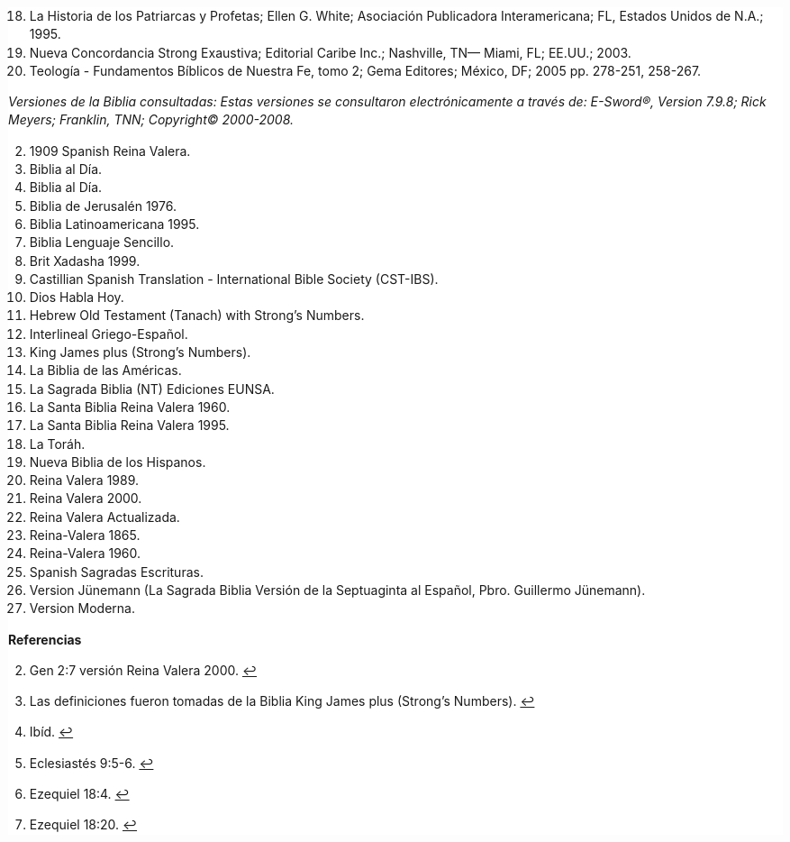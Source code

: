  18. La Historia de los Patriarcas y Profetas; Ellen G. White; Asociación Publicadora Interamericana; FL, Estados Unidos de N.A.; 1995.
 20. Nueva Concordancia Strong Exaustiva; Editorial Caribe Inc.; Nashville, TN— Miami, FL; EE.UU.; 2003.
 22. Teología - Fundamentos Bíblicos de Nuestra Fe, tomo 2; Gema Editores; México, DF; 2005 pp. 278-251, 258-267.
 
 *Versiones de la Biblia consultadas: Estas versiones se consultaron electrónicamente a través de: E-Sword®, Version 7.9.8; Rick Meyers; Franklin, TNN; Copyright© 2000-2008.*

 
 2. 1909 Spanish Reina Valera.
 4. Biblia al Día.
 6. Biblia al Día.
 8. Biblia de Jerusalén 1976.
 10. Biblia Latinoamericana 1995.
 12. Biblia Lenguaje Sencillo.
 14. Brit Xadasha 1999.
 16. Castillian Spanish Translation - International Bible Society (CST-IBS).
 18. Dios Habla Hoy.
 20. Hebrew Old Testament (Tanach) with Strong’s Numbers.
 22. Interlineal Griego-Español.
 24. King James plus (Strong’s Numbers).
 26. La Biblia de las Américas.
 28. La Sagrada Biblia (NT) Ediciones EUNSA.
 30. La Santa Biblia Reina Valera 1960.
 32. La Santa Biblia Reina Valera 1995.
 34. La Toráh.
 36. Nueva Biblia de los Hispanos.
 38. Reina Valera 1989.
 40. Reina Valera 2000.
 42. Reina Valera Actualizada.
 44. Reina-Valera 1865.
 46. Reina-Valera 1960.
 48. Spanish Sagradas Escrituras.
 50. Version Jünemann (La Sagrada Biblia Versión de la Septuaginta al Español, Pbro. Guillermo Jünemann).
 52. Version Moderna.
 
 **Referencias**

   
 2. Gen 2:7 versión Reina Valera 2000. [↩︎](#fnref1)

 
 4. Las definiciones fueron tomadas de la Biblia King James plus (Strong’s Numbers). [↩︎](#fnref2)

 
 6. Ibíd. [↩︎](#fnref3)

 
 8. Eclesiastés 9:5-6. [↩︎](#fnref4)

 
 10. Ezequiel 18:4. [↩︎](#fnref5)

 
 12. Ezequiel 18:20. [↩︎](#fnref6)
